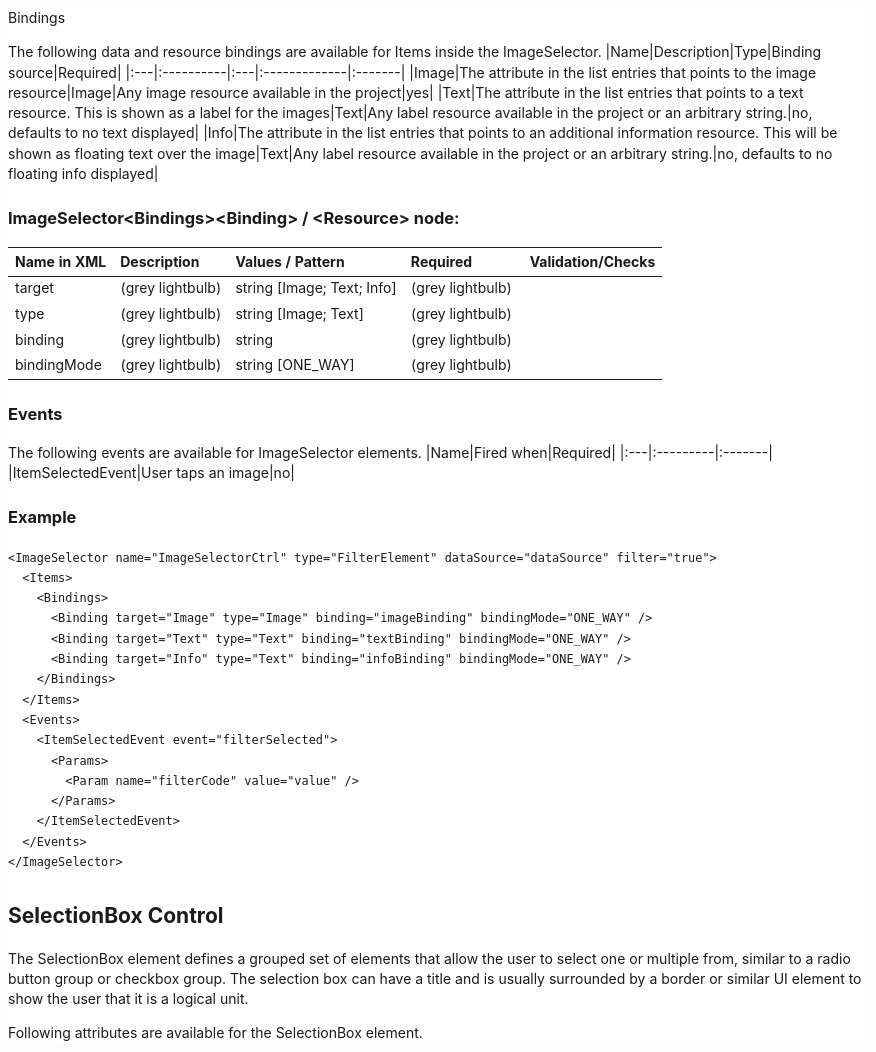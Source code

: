 ### 
Bindings

The following data and resource bindings are available for Items inside the ImageSelector.
|Name|Description|Type|Binding source|Required|
|:---|:----------|:---|:-------------|:-------|
|Image|The attribute in the list entries that points to the image resource|Image|Any image resource available in the project|yes|
|Text|The attribute in the list entries that points to a text resource. This is shown as a label for the images|Text|Any label resource available in the project or an arbitrary string.|no, defaults to no text displayed|
|Info|The attribute in the list entries that points to an additional information resource. This will be shown as floating text over the image|Text|Any label resource available in the project or an arbitrary string.|no, defaults to no floating info displayed|

### ImageSelector\<Bindings>\<Binding> / \<Resource> node:
|Name in XML|Description|Values / Pattern|Required| Validation/Checks|
|:----------|:----------|:---------------|:-------|:-----------------|
|target|(grey lightbulb)|string [Image; Text; Info]|(grey lightbulb)||
|type|(grey lightbulb)|string [Image; Text]|(grey lightbulb)||
|binding|(grey lightbulb)|string|(grey lightbulb)||
|bindingMode|(grey lightbulb)|string [ONE_WAY]|(grey lightbulb)||

### Events
The following events are available for ImageSelector elements.
|Name|Fired when|Required|
|:---|:---------|:-------|
|ItemSelectedEvent|User taps an image|no|

### Example
```
<ImageSelector name="ImageSelectorCtrl" type="FilterElement" dataSource="dataSource" filter="true">
  <Items>
    <Bindings>
      <Binding target="Image" type="Image" binding="imageBinding" bindingMode="ONE_WAY" />
      <Binding target="Text" type="Text" binding="textBinding" bindingMode="ONE_WAY" />
      <Binding target="Info" type="Text" binding="infoBinding" bindingMode="ONE_WAY" />
    </Bindings>
  </Items>
  <Events>
    <ItemSelectedEvent event="filterSelected">
      <Params>
        <Param name="filterCode" value="value" />
      </Params>
    </ItemSelectedEvent>
  </Events>
</ImageSelector>
```

## SelectionBox Control
The SelectionBox element defines a grouped set of elements that allow the user to select one or multiple from, similar to a radio button group or checkbox group. The selection box can have a title and is usually surrounded by a border or similar UI element to show the user that it is a logical unit.

Following attributes are available for the SelectionBox element.